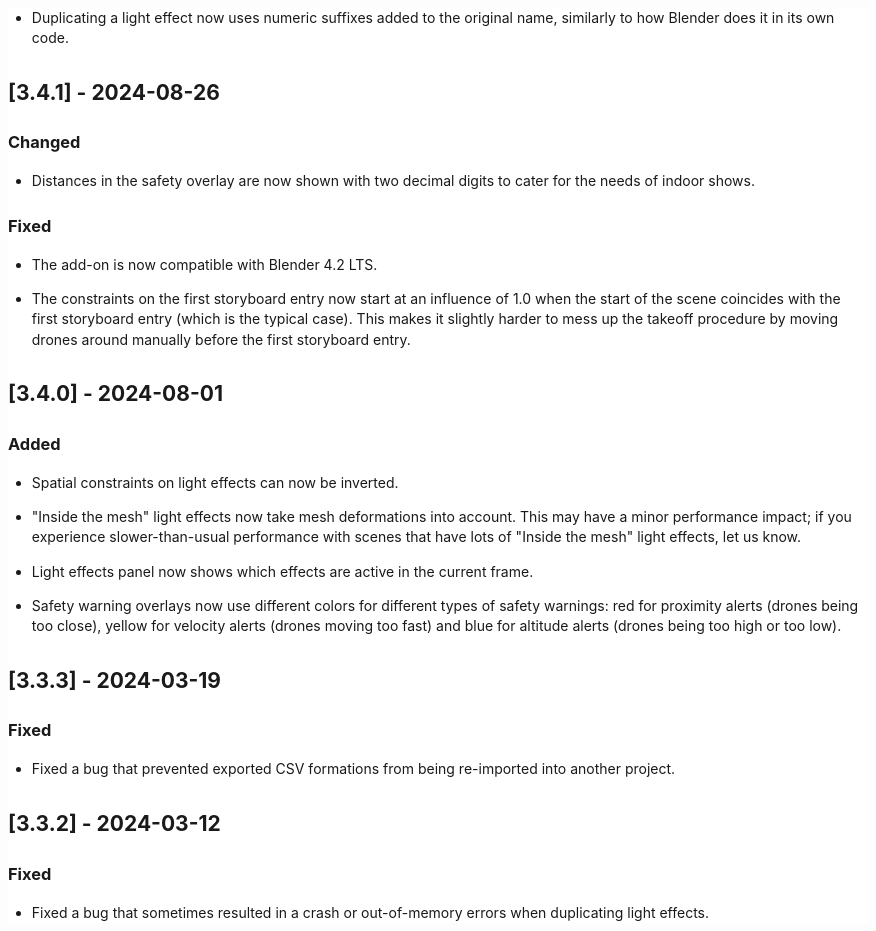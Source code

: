 - Duplicating a light effect now uses numeric suffixes added to the original
  name, similarly to how Blender does it in its own code.

## [3.4.1] - 2024-08-26

### Changed

- Distances in the safety overlay are now shown with two decimal digits to
  cater for the needs of indoor shows.

### Fixed

- The add-on is now compatible with Blender 4.2 LTS.

- The constraints on the first storyboard entry now start at an influence of
  1.0 when the start of the scene coincides with the first storyboard entry
  (which is the typical case). This makes it slightly harder to mess up the
  takeoff procedure by moving drones around manually before the first storyboard
  entry.

## [3.4.0] - 2024-08-01

### Added

- Spatial constraints on light effects can now be inverted.

- "Inside the mesh" light effects now take mesh deformations into account. This
  may have a minor performance impact; if you experience slower-than-usual
  performance with scenes that have lots of "Inside the mesh" light effects,
  let us know.

- Light effects panel now shows which effects are active in the current frame.

- Safety warning overlays now use different colors for different types of
  safety warnings: red for proximity alerts (drones being too close),
  yellow for velocity alerts (drones moving too fast) and blue for altitude
  alerts (drones being too high or too low).

## [3.3.3] - 2024-03-19

### Fixed

- Fixed a bug that prevented exported CSV formations from being re-imported
  into another project.

## [3.3.2] - 2024-03-12

### Fixed

- Fixed a bug that sometimes resulted in a crash or out-of-memory errors when
  duplicating light effects.

